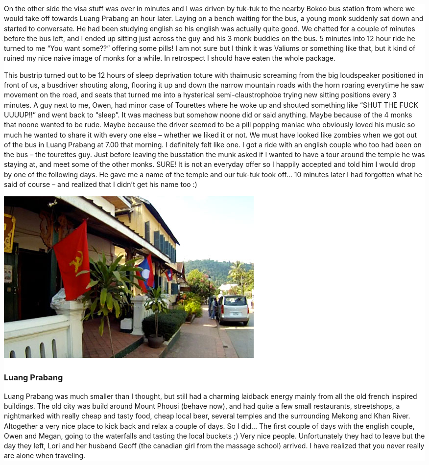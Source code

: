 <p>On the other side the visa stuff was over in minutes and I was driven by tuk-tuk to the nearby Bokeo bus station from where we would take off towards Luang Prabang an hour later. Laying on a bench waiting for the bus, a young monk suddenly sat down and started to conversate. He had been studying english so his english was actually quite good. We chatted for a couple of minutes before the bus left, and I ended up sitting just across the guy and his 3 monk buddies on the bus. 5 minutes into 12 hour ride he turned to me &#8220;You want some??&#8221; offering some pills! I am not sure but I think it was Valiums or something like that, but it kind of ruined my nice naive image of monks for a while. In retrospect I should have eaten the whole package.</p>

<p>This bustrip turned out to be 12 hours of sleep deprivation toture with thaimusic screaming from the big loudspeaker positioned in front of us, a busdriver shouting along, flooring it up and down the narrow mountain roads with the horn roaring everytime he saw movement on the road, and seats that turned me into a hysterical semi-claustrophobe trying new sitting positions every 3 minutes. A guy next to me, Owen, had minor case of Tourettes where he woke up and shouted something like &#8220;<span class="caps">SHUT</span> <span class="caps">THE</span> <span class="caps">FUCK</span> <span class="caps">UUUUP</span>!!&#8221; and went back to &#8220;sleep&#8221;. It was madness but somehow noone did or said anything. Maybe because of the 4 monks that noone wanted to be rude. Maybe because the driver seemed to be a pill popping maniac who obviously loved his music so much he wanted to share it with every one else &#8211; whether we liked it or not. We must have looked like zombies when we got out of the bus in Luang Prabang at 7.00 that morning. I definitely felt like one. I got a ride with an english couple who too had been on the bus &#8211; the tourettes guy. Just before leaving the busstation the munk asked if I wanted to have a tour around the temple he was staying at, and meet some of the other monks. <span class="caps">SURE</span>! It is not an everyday offer so I happily accepted and told him I would drop by one of the following days. He gave me a name of the temple and our tuk-tuk took off&#8230; 10 minutes later I had forgotten what he said of course &#8211; and realized that I didn&#8217;t get his name too :) </p>

<p><img src="/assets/images/blog-images/2010-12-03_laos_flag.jpg" class="illustration" title="Laos flag" alt="Laos flag" /></p>

<h3>Luang Prabang</h3>

<p>Luang Prabang was much smaller than I thought, but still had a charming laidback energy mainly from all the old french inspired buildings. The old city was build around Mount Phousi (behave now), and had quite a few small restaurants, streetshops, a nightmarked with really cheap and tasty food, cheap local beer, several temples and the surrounding Mekong and Khan River. Altogether a very nice place to kick back and relax a couple of days. So I did&#8230; The first couple of days with the english couple, Owen and Megan, going to the waterfalls and tasting the local buckets ;) Very nice people. Unfortunately they had to leave but the day they left, Lori and her husband Geoff (the canadian girl from the massage school) arrived. I have realized that you never really are alone when traveling. </p>
